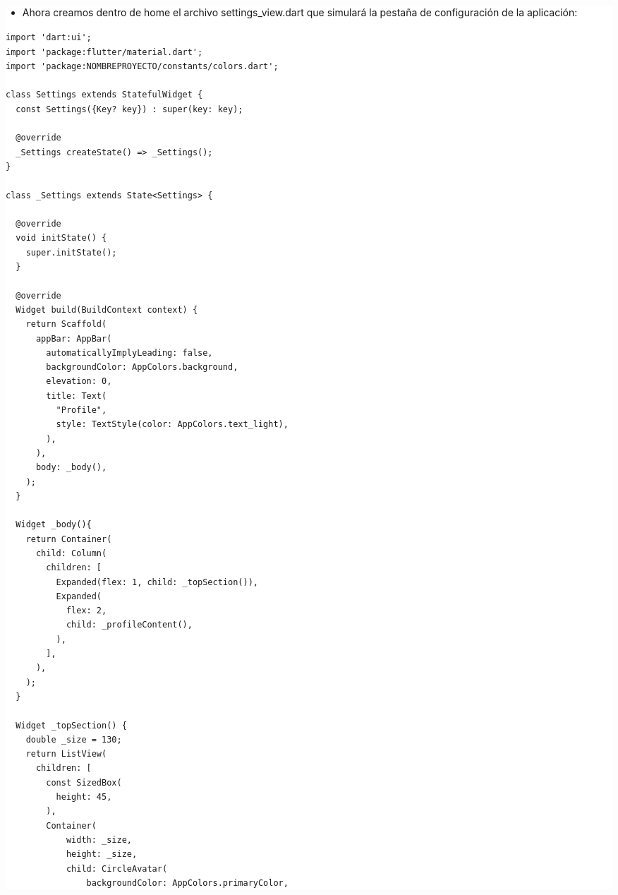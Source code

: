 - Ahora creamos dentro de home el archivo settings_view.dart que simulará la pestaña de configuración de la aplicación:

````
import 'dart:ui';
import 'package:flutter/material.dart';
import 'package:NOMBREPROYECTO/constants/colors.dart';

class Settings extends StatefulWidget {
  const Settings({Key? key}) : super(key: key);

  @override
  _Settings createState() => _Settings();
}

class _Settings extends State<Settings> {

  @override
  void initState() {
    super.initState();
  }

  @override
  Widget build(BuildContext context) {
    return Scaffold(
      appBar: AppBar(
        automaticallyImplyLeading: false,
        backgroundColor: AppColors.background,
        elevation: 0,
        title: Text(
          "Profile",
          style: TextStyle(color: AppColors.text_light),
        ),
      ),
      body: _body(),
    );
  }

  Widget _body(){
    return Container(
      child: Column(
        children: [
          Expanded(flex: 1, child: _topSection()),
          Expanded(
            flex: 2,
            child: _profileContent(),
          ),
        ],
      ),
    );
  }

  Widget _topSection() {
    double _size = 130;
    return ListView(
      children: [
        const SizedBox(
          height: 45,
        ),
        Container(
            width: _size,
            height: _size,
            child: CircleAvatar(
                backgroundColor: AppColors.primaryColor,
````